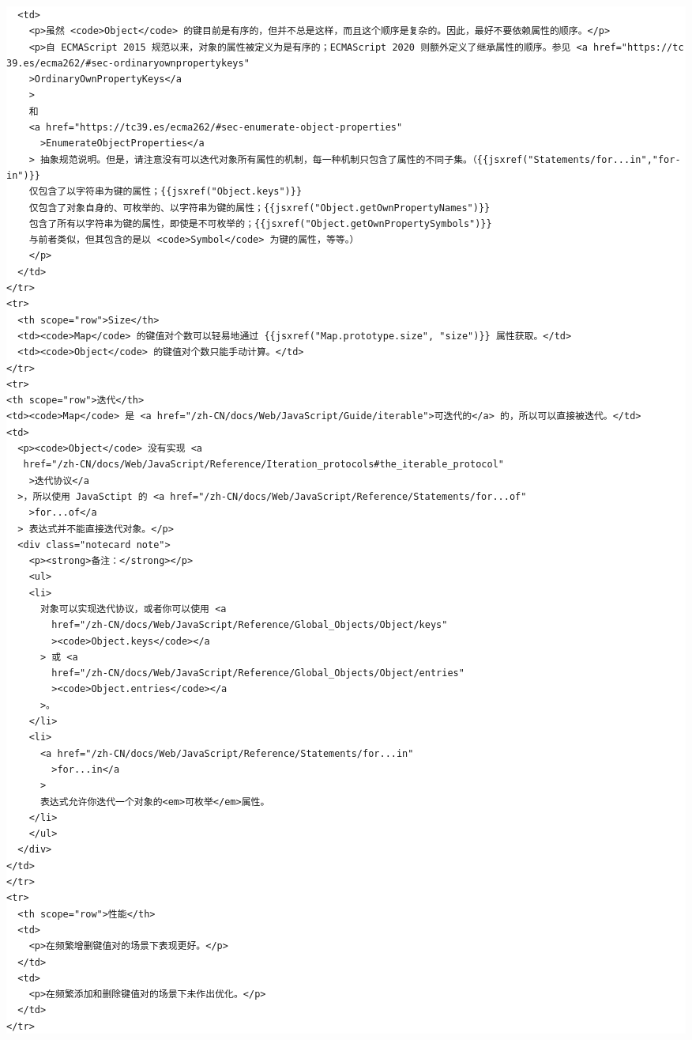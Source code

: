       <td>
        <p>虽然 <code>Object</code> 的键目前是有序的，但并不总是这样，而且这个顺序是复杂的。因此，最好不要依赖属性的顺序。</p>
        <p>自 ECMAScript 2015 规范以来，对象的属性被定义为是有序的；ECMAScript 2020 则额外定义了继承属性的顺序。参见 <a href="https://tc39.es/ecma262/#sec-ordinaryownpropertykeys"
        >OrdinaryOwnPropertyKeys</a
        >
        和
        <a href="https://tc39.es/ecma262/#sec-enumerate-object-properties"
          >EnumerateObjectProperties</a
        > 抽象规范说明。但是，请注意没有可以迭代对象所有属性的机制，每一种机制只包含了属性的不同子集。（{{jsxref("Statements/for...in","for-in")}}
        仅包含了以字符串为键的属性；{{jsxref("Object.keys")}}
        仅包含了对象自身的、可枚举的、以字符串为键的属性；{{jsxref("Object.getOwnPropertyNames")}}
        包含了所有以字符串为键的属性，即使是不可枚举的；{{jsxref("Object.getOwnPropertySymbols")}}
        与前者类似，但其包含的是以 <code>Symbol</code> 为键的属性，等等。）
        </p>
      </td>
    </tr>
    <tr>
      <th scope="row">Size</th>
      <td><code>Map</code> 的键值对个数可以轻易地通过 {{jsxref("Map.prototype.size", "size")}} 属性获取。</td>
      <td><code>Object</code> 的键值对个数只能手动计算。</td>
    </tr>
    <tr>
    <th scope="row">迭代</th>
    <td><code>Map</code> 是 <a href="/zh-CN/docs/Web/JavaScript/Guide/iterable">可迭代的</a> 的，所以可以直接被迭代。</td>
    <td>
      <p><code>Object</code> 没有实现 <a
       href="/zh-CN/docs/Web/JavaScript/Reference/Iteration_protocols#the_iterable_protocol"
        >迭代协议</a
      >，所以使用 JavaSctipt 的 <a href="/zh-CN/docs/Web/JavaScript/Reference/Statements/for...of"
        >for...of</a
      > 表达式并不能直接迭代对象。</p>
      <div class="notecard note">
        <p><strong>备注：</strong></p>
        <ul>
        <li>
          对象可以实现迭代协议，或者你可以使用 <a
            href="/zh-CN/docs/Web/JavaScript/Reference/Global_Objects/Object/keys"
            ><code>Object.keys</code></a
          > 或 <a
            href="/zh-CN/docs/Web/JavaScript/Reference/Global_Objects/Object/entries"
            ><code>Object.entries</code></a
          >。
        </li>
        <li>
          <a href="/zh-CN/docs/Web/JavaScript/Reference/Statements/for...in"
            >for...in</a
          >
          表达式允许你迭代一个对象的<em>可枚举</em>属性。
        </li>
        </ul>
      </div>
    </td>
    </tr>
    <tr>
      <th scope="row">性能</th>
      <td>
        <p>在频繁增删键值对的场景下表现更好。</p>
      </td>
      <td>
        <p>在频繁添加和删除键值对的场景下未作出优化。</p>
      </td>
    </tr>